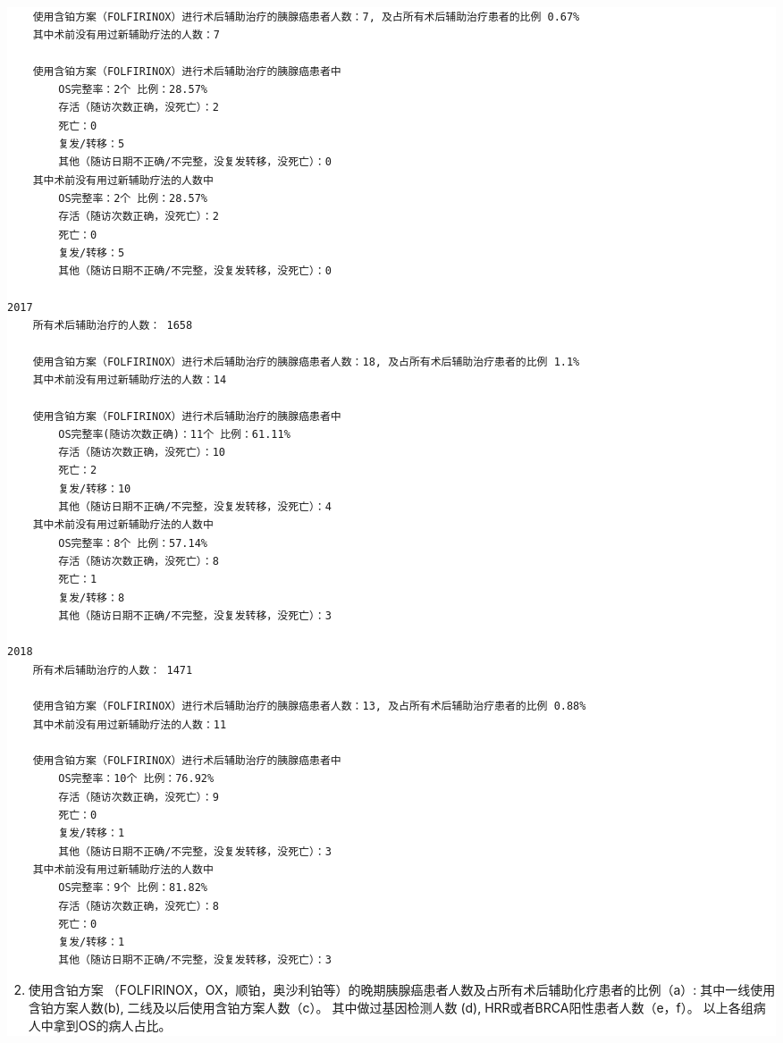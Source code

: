 		使用含铂方案（FOLFIRINOX）进行术后辅助治疗的胰腺癌患者人数：7, 及占所有术后辅助治疗患者的比例 0.67%
		其中术前没有用过新辅助疗法的人数：7

		使用含铂方案（FOLFIRINOX）进行术后辅助治疗的胰腺癌患者中
			OS完整率：2个 比例：28.57%
			存活（随访次数正确，没死亡）：2
			死亡：0
			复发/转移：5
			其他（随访日期不正确/不完整，没复发转移，没死亡）：0
		其中术前没有用过新辅助疗法的人数中
			OS完整率：2个 比例：28.57%
			存活（随访次数正确，没死亡）：2
			死亡：0
			复发/转移：5
			其他（随访日期不正确/不完整，没复发转移，没死亡）：0

	2017
		所有术后辅助治疗的人数： 1658

		使用含铂方案（FOLFIRINOX）进行术后辅助治疗的胰腺癌患者人数：18, 及占所有术后辅助治疗患者的比例 1.1%
		其中术前没有用过新辅助疗法的人数：14

		使用含铂方案（FOLFIRINOX）进行术后辅助治疗的胰腺癌患者中
			OS完整率(随访次数正确)：11个 比例：61.11%
			存活（随访次数正确，没死亡）：10
			死亡：2
			复发/转移：10
			其他（随访日期不正确/不完整，没复发转移，没死亡）：4
		其中术前没有用过新辅助疗法的人数中
			OS完整率：8个 比例：57.14%
			存活（随访次数正确，没死亡）：8
			死亡：1
			复发/转移：8
			其他（随访日期不正确/不完整，没复发转移，没死亡）：3

	2018
		所有术后辅助治疗的人数： 1471

		使用含铂方案（FOLFIRINOX）进行术后辅助治疗的胰腺癌患者人数：13, 及占所有术后辅助治疗患者的比例 0.88%
		其中术前没有用过新辅助疗法的人数：11

		使用含铂方案（FOLFIRINOX）进行术后辅助治疗的胰腺癌患者中
			OS完整率：10个 比例：76.92%
			存活（随访次数正确，没死亡）：9
			死亡：0
			复发/转移：1
			其他（随访日期不正确/不完整，没复发转移，没死亡）：3
		其中术前没有用过新辅助疗法的人数中
			OS完整率：9个 比例：81.82%
			存活（随访次数正确，没死亡）：8
			死亡：0
			复发/转移：1
			其他（随访日期不正确/不完整，没复发转移，没死亡）：3

2. 使用含铂方案 （FOLFIRINOX，OX，顺铂，奥沙利铂等）的晚期胰腺癌患者人数及占所有术后辅助化疗患者的比例（a）:
	其中一线使用含铂方案人数(b), 二线及以后使用含铂方案人数（c）。
	其中做过基因检测人数 (d), HRR或者BRCA阳性患者人数（e，f）。
	以上各组病人中拿到OS的病人占比。
